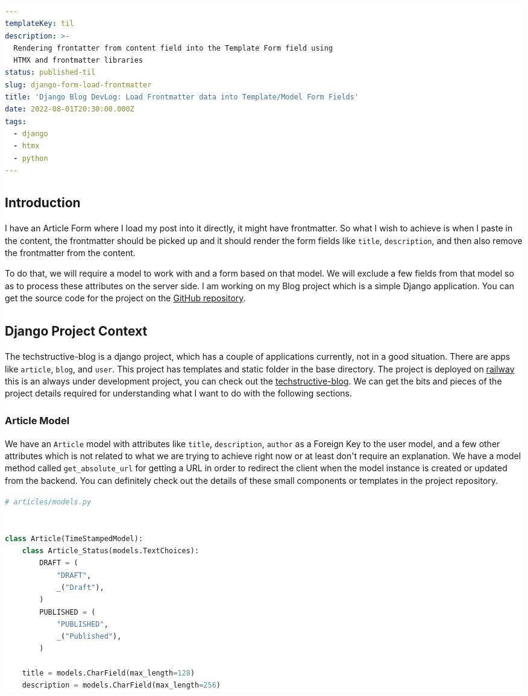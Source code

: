 ```yaml
---
templateKey: til
description: >-
  Rendering frontatter from content field into the Template Form field using
  HTMX and frontmatter libraries
status: published-til
slug: django-form-load-frontmatter
title: 'Django Blog DevLog: Load Frontmatter data into Template/Model Form Fields'
date: 2022-08-01T20:30:00.000Z
tags:
  - django
  - htmx
  - python
---
```


## Introduction

I have an Article Form where I load my post into it directly, it might have frontmatter. So what I wish to achieve is when I paste in the content, the frontmatter should be picked up and it should render the form fields like `title`, `description`, and then also remove the frontmatter from the content.

To do that, we will require a model to work with and a form based on that model. We will exclude a few fields from that model so as to process these attributes on the server side. I am working on my Blog project which is a simple Django application.  You can get the source code for the project on the [GitHub repository](https://github.com/mr-destructive/techstructive-blog/).

## Django Project Context

The techstructive-blog is a django project, which has a couple of applications currently, not in a good situation. There are apps like `article`, `blog`, and `user`. This project has templates and static folder in the base directory. The project is deployed on [railway](https://www.railway.app) this is an always under development project, you can check out the [techstructive-blog](https://django-blog.up.railway.app). We can get the bits and pieces of the project details required for understanding what I want to do with the following sections.

### Article Model

We have an `Article` model with attributes like `title`, `description`,  `author` as a Foreign Key to the user model, and a few other attributes which is not related to what we are trying to achieve right now or at least don't require an explanation. We have a model method called `get_absolute_url` for getting a URL in order to redirect the client when the model instance is created or updated from the backend. You can definitely check out the details of these small components or templates in the project repository.

```python
# articles/models.py


class Article(TimeStampedModel):
    class Article_Status(models.TextChoices):
        DRAFT = (
            "DRAFT",
            _("Draft"),
        )
        PUBLISHED = (
            "PUBLISHED",
            _("Published"),
        )

    title = models.CharField(max_length=128)
    description = models.CharField(max_length=256)
```